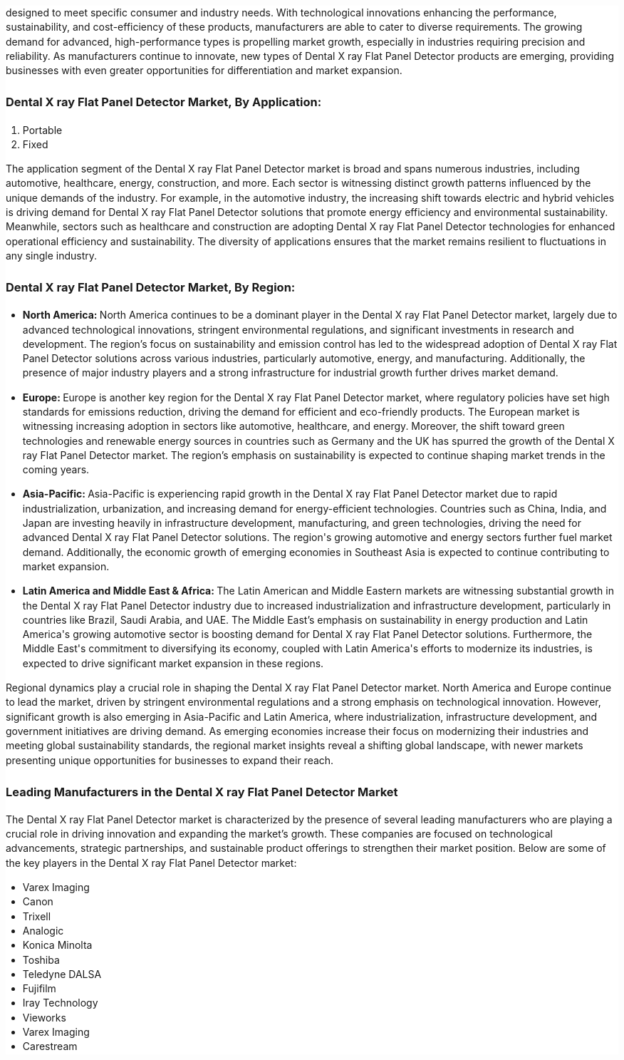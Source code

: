 designed to meet specific consumer and industry needs. With technological innovations enhancing the performance, sustainability, and cost-efficiency of these products, manufacturers are able to cater to diverse requirements. The growing demand for advanced, high-performance types is propelling market growth, especially in industries requiring precision and reliability. As manufacturers continue to innovate, new types of Dental X ray Flat Panel Detector products are emerging, providing businesses with even greater opportunities for differentiation and market expansion.</p><h3>Dental X ray Flat Panel Detector Market,&nbsp;By Application:</h3><ol><li>Portable<li> Fixed</li></ol><p>The application segment of the Dental X ray Flat Panel Detector market is broad and spans numerous industries, including automotive, healthcare, energy, construction, and more. Each sector is witnessing distinct growth patterns influenced by the unique demands of the industry. For example, in the automotive industry, the increasing shift towards electric and hybrid vehicles is driving demand for Dental X ray Flat Panel Detector solutions that promote energy efficiency and environmental sustainability. Meanwhile, sectors such as healthcare and construction are adopting Dental X ray Flat Panel Detector technologies for enhanced operational efficiency and sustainability. The diversity of applications ensures that the market remains resilient to fluctuations in any single industry.</p><h3>Dental X ray Flat Panel Detector Market, By Region:</h3><ul><li><p><strong>North America:&nbsp;</strong>North America continues to be a dominant player in the Dental X ray Flat Panel Detector market, largely due to advanced technological innovations, stringent environmental regulations, and significant investments in research and development. The region&rsquo;s focus on sustainability and emission control has led to the widespread adoption of Dental X ray Flat Panel Detector solutions across various industries, particularly automotive, energy, and manufacturing. Additionally, the presence of major industry players and a strong infrastructure for industrial growth further drives market demand.</p></li><li><p><strong><strong>Europe:&nbsp;</strong></strong>Europe is another key region for the Dental X ray Flat Panel Detector market, where regulatory policies have set high standards for emissions reduction, driving the demand for efficient and eco-friendly products. The European market is witnessing increasing adoption in sectors like automotive, healthcare, and energy. Moreover, the shift toward green technologies and renewable energy sources in countries such as Germany and the UK has spurred the growth of the Dental X ray Flat Panel Detector market. The region&rsquo;s emphasis on sustainability is expected to continue shaping market trends in the coming years.</p></li><li><p><strong><strong>Asia-Pacific:&nbsp;</strong></strong>Asia-Pacific is experiencing rapid growth in the Dental X ray Flat Panel Detector market due to rapid industrialization, urbanization, and increasing demand for energy-efficient technologies. Countries such as China, India, and Japan are investing heavily in infrastructure development, manufacturing, and green technologies, driving the need for advanced Dental X ray Flat Panel Detector solutions. The region's growing automotive and energy sectors further fuel market demand. Additionally, the economic growth of emerging economies in Southeast Asia is expected to continue contributing to market expansion.</p></li><li><p><strong><strong>Latin America and Middle East &amp; Africa:&nbsp;</strong></strong>The Latin American and Middle Eastern markets are witnessing substantial growth in the Dental X ray Flat Panel Detector industry due to increased industrialization and infrastructure development, particularly in countries like Brazil, Saudi Arabia, and UAE. The Middle East&rsquo;s emphasis on sustainability in energy production and Latin America's growing automotive sector is boosting demand for Dental X ray Flat Panel Detector solutions. Furthermore, the Middle East's commitment to diversifying its economy, coupled with Latin America's efforts to modernize its industries, is expected to drive significant market expansion in these regions.</p></li></ul><p>Regional dynamics play a crucial role in shaping the Dental X ray Flat Panel Detector market. North America and Europe continue to lead the market, driven by stringent environmental regulations and a strong emphasis on technological innovation. However, significant growth is also emerging in Asia-Pacific and Latin America, where industrialization, infrastructure development, and government initiatives are driving demand. As emerging economies increase their focus on modernizing their industries and meeting global sustainability standards, the regional market insights reveal a shifting global landscape, with newer markets presenting unique opportunities for businesses to expand their reach.</p><h3><strong>Leading Manufacturers in the Dental X ray Flat Panel Detector Market</strong></h3><p>The Dental X ray Flat Panel Detector market is characterized by the presence of several leading manufacturers who are playing a crucial role in driving innovation and expanding the market&rsquo;s growth. These companies are focused on technological advancements, strategic partnerships, and sustainable product offerings to strengthen their market position. Below are some of the key players in the Dental X ray Flat Panel Detector market:</p></div><div class="article-main__content" data-test-id="publishing-text-block"><ul><li><span class="">Varex Imaging<li>Canon<li>Trixell<li>Analogic<li>Konica Minolta<li>Toshiba<li>Teledyne DALSA<li>Fujifilm<li>Iray Technology<li>Vieworks<li>Varex Imaging<li>Carestream